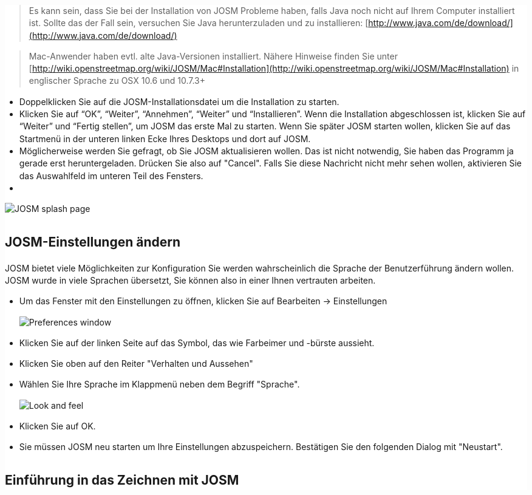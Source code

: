 > Es kann sein, dass Sie bei der Installation von JOSM Probleme haben, falls Java noch nicht auf Ihrem Computer installiert ist. 
> Sollte das der Fall sein, 
> versuchen Sie Java herunterzuladen und zu installieren: 
>  [http://www.java.com/de/download/](http://www.java.com/de/download/)

>  Mac-Anwender haben evtl. alte Java-Versionen installiert. Nähere Hinweise finden Sie unter [http://wiki.openstreetmap.org/wiki/JOSM/Mac#Installation](http://wiki.openstreetmap.org/wiki/JOSM/Mac#Installation) in englischer Sprache zu OSX 10.6 und 10.7.3+

- Doppelklicken Sie auf die JOSM-Installationsdatei 
  um die Installation zu starten.
- Klicken Sie auf “OK”, “Weiter”, “Annehmen”, “Weiter” und “Installieren”. 
  Wenn die Installation abgeschlossen ist, klicken Sie auf “Weiter” und “Fertig stellen”, um JOSM das erste Mal zu starten. 
  Wenn Sie später JOSM starten wollen, klicken Sie auf das 
  Startmenü in der unteren linken Ecke Ihres Desktops
  und dort auf JOSM.
- Möglicherweise werden Sie gefragt, ob Sie JOSM aktualisieren wollen.
  Das ist nicht notwendig, Sie haben das Programm ja gerade erst heruntergeladen.
  Drücken Sie also auf "Cancel".
  Falls Sie diese Nachricht nicht mehr sehen wollen, aktivieren Sie das Auswahlfeld im unteren Teil des Fensters.
- 

  ![JOSM splash page][]

JOSM-Einstellungen ändern
--------------------

JOSM bietet viele Möglichkeiten zur Konfiguration 
Sie werden wahrscheinlich die Sprache der Benutzerführung ändern wollen.
JOSM wurde in viele Sprachen übersetzt, Sie können also
in einer Ihnen vertrauten arbeiten.

- Um das Fenster mit den Einstellungen zu öffnen, klicken Sie auf Bearbeiten -\> Einstellungen

  ![Preferences window][]

- Klicken Sie auf der linken Seite auf das Symbol, das wie Farbeimer und 
  -bürste aussieht.
- Klicken Sie oben auf den Reiter "Verhalten und Aussehen"
- Wählen Sie Ihre Sprache im Klappmenü neben dem Begriff
  "Sprache".
  
  ![Look and feel][]

- Klicken Sie auf OK.
- Sie müssen JOSM neu starten um Ihre Einstellungen abzuspeichern. Bestätigen Sie den folgenden Dialog mit
  "Neustart".

Einführung in das Zeichnen mit JOSM
-----------------------------


[JOSM website]: /images/josm/josm-website.png
[Windows installer]: /images/josm/windows-installer.png
[JOSM splash page]: /images/josm/josm-splash-page.de.png
[Preferences window]: /images/josm/josm_preferences.de.png
[Look and feel]: /images/josm/josm_look-and-feel.png
[Open file]: /images/josm/josm_open-file.png
[Sample file]: /images/josm/josm_sample-file.de.png
[Scale bar]: /images/josm/josm_scale-bar.png
[Select tool]: /images/josm/josm_select-tool.png
[Draw tool]: /images/josm/josm_draw-tool.png